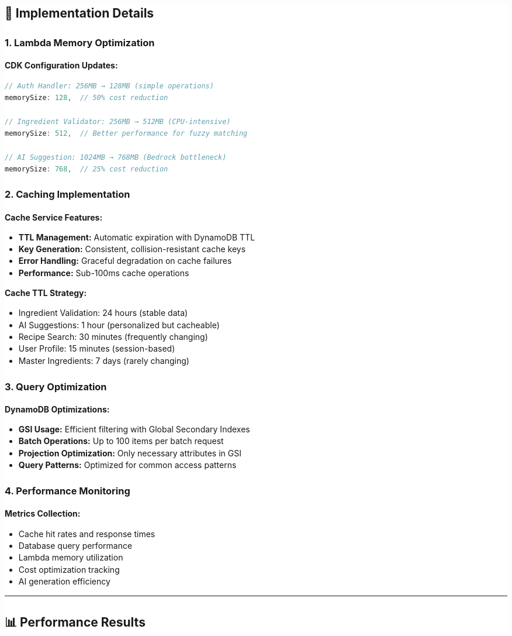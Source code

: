 
## 🚀 Implementation Details

### 1. Lambda Memory Optimization

**CDK Configuration Updates:**
```typescript
// Auth Handler: 256MB → 128MB (simple operations)
memorySize: 128,  // 50% cost reduction

// Ingredient Validator: 256MB → 512MB (CPU-intensive)
memorySize: 512,  // Better performance for fuzzy matching

// AI Suggestion: 1024MB → 768MB (Bedrock bottleneck)
memorySize: 768,  // 25% cost reduction
```

### 2. Caching Implementation

**Cache Service Features:**
- **TTL Management:** Automatic expiration with DynamoDB TTL
- **Key Generation:** Consistent, collision-resistant cache keys
- **Error Handling:** Graceful degradation on cache failures
- **Performance:** Sub-100ms cache operations

**Cache TTL Strategy:**
- Ingredient Validation: 24 hours (stable data)
- AI Suggestions: 1 hour (personalized but cacheable)
- Recipe Search: 30 minutes (frequently changing)
- User Profile: 15 minutes (session-based)
- Master Ingredients: 7 days (rarely changing)

### 3. Query Optimization

**DynamoDB Optimizations:**
- **GSI Usage:** Efficient filtering with Global Secondary Indexes
- **Batch Operations:** Up to 100 items per batch request
- **Projection Optimization:** Only necessary attributes in GSI
- **Query Patterns:** Optimized for common access patterns

### 4. Performance Monitoring

**Metrics Collection:**
- Cache hit rates and response times
- Database query performance
- Lambda memory utilization
- Cost optimization tracking
- AI generation efficiency

---

## 📊 Performance Results
